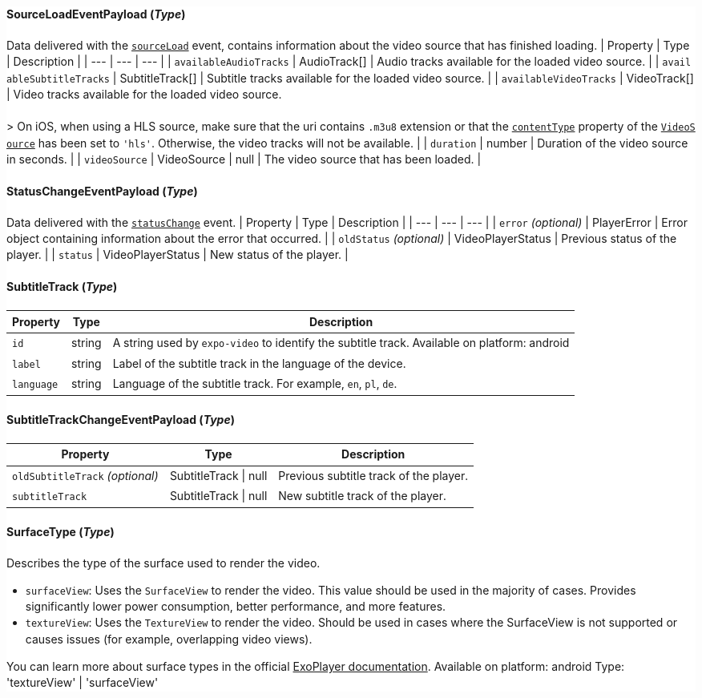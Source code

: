 #### SourceLoadEventPayload (*Type*)
Data delivered with the [`sourceLoad`](#videoplayerevents) event, contains information about the video source that has finished loading.
| Property | Type | Description |
| --- | --- | --- |
| `availableAudioTracks` | AudioTrack[] | Audio tracks available for the loaded video source. |
| `availableSubtitleTracks` | SubtitleTrack[] | Subtitle tracks available for the loaded video source. |
| `availableVideoTracks` | VideoTrack[] | Video tracks available for the loaded video source.<br><br>> On iOS, when using a HLS source, make sure that the uri contains `.m3u8` extension or that the [`contentType`](#contenttype) property of the [`VideoSource`](#videosource) has been set to `'hls'`. Otherwise, the video tracks will not be available. |
| `duration` | number | Duration of the video source in seconds. |
| `videoSource` | VideoSource \| null | The video source that has been loaded. |

#### StatusChangeEventPayload (*Type*)
Data delivered with the [`statusChange`](#videoplayerevents) event.
| Property | Type | Description |
| --- | --- | --- |
| `error` *(optional)* | PlayerError | Error object containing information about the error that occurred. |
| `oldStatus` *(optional)* | VideoPlayerStatus | Previous status of the player. |
| `status` | VideoPlayerStatus | New status of the player. |

#### SubtitleTrack (*Type*)
| Property | Type | Description |
| --- | --- | --- |
| `id` | string | A string used by `expo-video` to identify the subtitle track. Available on platform: android |
| `label` | string | Label of the subtitle track in the language of the device. |
| `language` | string | Language of the subtitle track. For example, `en`, `pl`, `de`. |

#### SubtitleTrackChangeEventPayload (*Type*)
| Property | Type | Description |
| --- | --- | --- |
| `oldSubtitleTrack` *(optional)* | SubtitleTrack \| null | Previous subtitle track of the player. |
| `subtitleTrack` | SubtitleTrack \| null | New subtitle track of the player. |

#### SurfaceType (*Type*)
Describes the type of the surface used to render the video.
- `surfaceView`: Uses the `SurfaceView` to render the video. This value should be used in the majority of cases. Provides significantly lower power consumption, better performance, and more features.
- `textureView`: Uses the `TextureView` to render the video. Should be used in cases where the SurfaceView is not supported or causes issues (for example, overlapping video views).

You can learn more about surface types in the official [ExoPlayer documentation](https://developer.android.com/media/media3/ui/playerview#surfacetype).
Available on platform: android
Type: 'textureView' | 'surfaceView'
